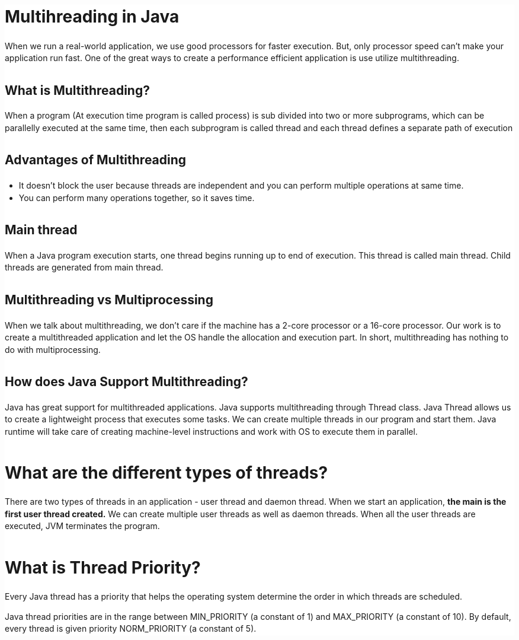 # Multihreading in Java

When we run a real-world application, we use good processors for faster execution. But, only processor speed can’t make your application run fast. One of the great ways to create a performance efficient application is use utilize multithreading.

## What is Multithreading?

When a program (At execution time program is called process) is sub divided into two or more subprograms, which can be parallelly executed at the same time, then each subprogram is called thread and each thread defines a separate path of execution

## Advantages of Multithreading

- It doesn’t block the user because threads are independent and you can perform multiple operations at same time.
- You can perform many operations together, so it saves time.

## Main thread

When a Java program execution starts, one thread begins running up to end of execution.
This thread is called main thread. Child threads are generated from main thread.

## Multithreading vs Multiprocessing

When we talk about multithreading, we don’t care if the machine has a 2-core processor or a 16-core processor. Our work is to create a multithreaded application and let the OS handle the allocation and execution part. In short, multithreading has nothing to do with multiprocessing.

## How does Java Support Multithreading?

Java has great support for multithreaded applications. Java supports multithreading through Thread class. Java Thread allows us to create a lightweight process that executes some tasks. We can create multiple threads in our program and start them. Java runtime will take care of creating machine-level instructions and work with OS to execute them in parallel.

# What are the different types of threads?

There are two types of threads in an application - user thread and daemon thread. When we start an application, **the main is the first user thread created.** We can create multiple user threads as well as daemon threads. When all the user threads are executed, JVM terminates the program.

# What is Thread Priority?

Every Java thread has a priority that helps the operating system determine the order in which threads are scheduled.

Java thread priorities are in the range between MIN_PRIORITY (a constant of 1) and MAX_PRIORITY (a constant of 10). By default, every thread is given priority NORM_PRIORITY (a constant of 5).
